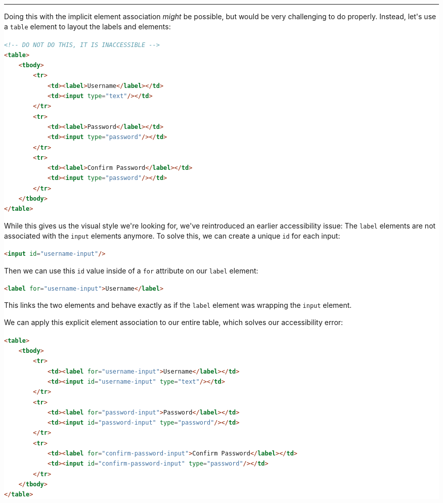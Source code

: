 ----

Doing this with the implicit element association _might_ be possible, but would be very challenging to do properly. Instead, let's use a `table` element to layout the labels and elements:

```html
<!-- DO NOT DO THIS, IT IS INACCESSIBLE -->
<table>
    <tbody>
        <tr>
            <td><label>Username</label></td>
            <td><input type="text"/></td>
        </tr>
        <tr>
            <td><label>Password</label></td>
            <td><input type="password"/></td>
        </tr>
        <tr>
            <td><label>Confirm Password</label></td>
            <td><input type="password"/></td>
        </tr>
    </tbody>
</table>
```

While this gives us the visual style we're looking for, we've reintroduced an earlier accessibility issue: The `label` elements are not associated with the `input` elements anymore. To solve this, we can create a unique `id` for each input:

```html
<input id="username-input"/>
```

Then we can use this `id` value inside of a `for` attribute on our `label` element:

```html
<label for="username-input">Username</label>
```

This links the two elements and behave exactly as if the `label` element was wrapping the `input` element.

We can apply this explicit element association to our entire table, which solves our accessibility error: 

```html
<table>
    <tbody>
        <tr>
            <td><label for="username-input">Username</label></td>
            <td><input id="username-input" type="text"/></td>
        </tr>
        <tr>
            <td><label for="password-input">Password</label></td>
            <td><input id="password-input" type="password"/></td>
        </tr>
        <tr>
            <td><label for="confirm-password-input">Confirm Password</label></td>
            <td><input id="confirm-password-input" type="password"/></td>
        </tr>
    </tbody>
</table>
```
